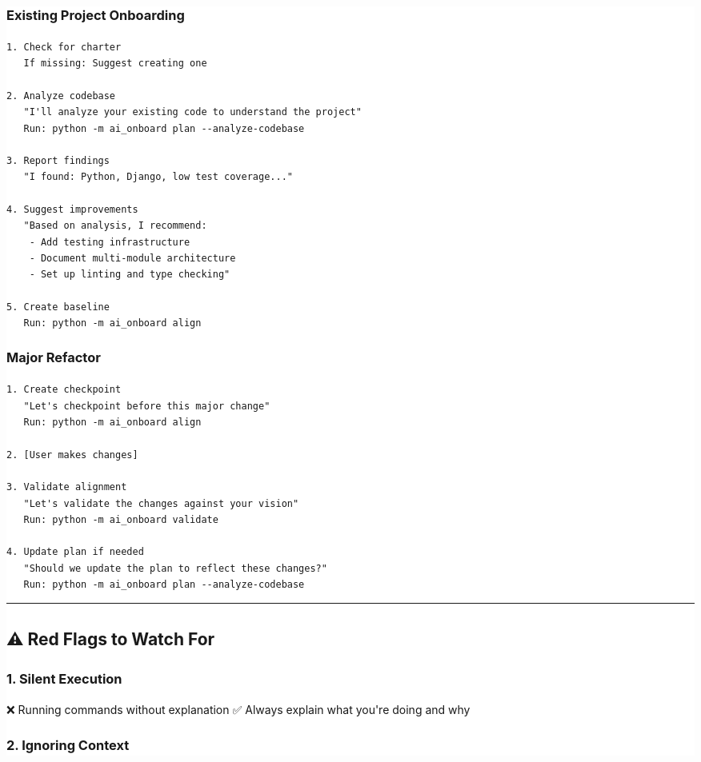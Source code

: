### Existing Project Onboarding

```
1. Check for charter
   If missing: Suggest creating one

2. Analyze codebase
   "I'll analyze your existing code to understand the project"
   Run: python -m ai_onboard plan --analyze-codebase

3. Report findings
   "I found: Python, Django, low test coverage..."

4. Suggest improvements
   "Based on analysis, I recommend:
    - Add testing infrastructure
    - Document multi-module architecture
    - Set up linting and type checking"

5. Create baseline
   Run: python -m ai_onboard align
```

### Major Refactor

```
1. Create checkpoint
   "Let's checkpoint before this major change"
   Run: python -m ai_onboard align

2. [User makes changes]

3. Validate alignment
   "Let's validate the changes against your vision"
   Run: python -m ai_onboard validate

4. Update plan if needed
   "Should we update the plan to reflect these changes?"
   Run: python -m ai_onboard plan --analyze-codebase
```

---

## ⚠️ Red Flags to Watch For

### 1. Silent Execution

❌ Running commands without explanation
✅ Always explain what you're doing and why

### 2. Ignoring Context
